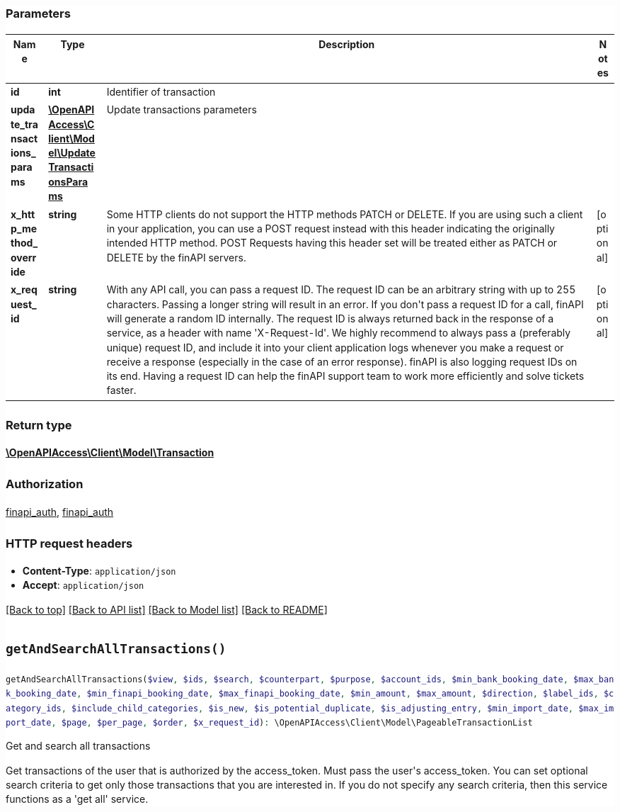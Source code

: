 ### Parameters

Name | Type | Description  | Notes
------------- | ------------- | ------------- | -------------
 **id** | **int**| Identifier of transaction |
 **update_transactions_params** | [**\OpenAPIAccess\Client\Model\UpdateTransactionsParams**](../Model/UpdateTransactionsParams.md)| Update transactions parameters |
 **x_http_method_override** | **string**| Some HTTP clients do not support the HTTP methods PATCH or DELETE. If you are using such a client in your application, you can use a POST request instead with this header indicating the originally intended HTTP method. POST Requests having this  header set will be treated either as PATCH or DELETE by the finAPI servers. | [optional]
 **x_request_id** | **string**| With any API call, you can pass a request ID. The request ID can be an arbitrary string with up to 255 characters. Passing a longer string will result in an error. If you don&#39;t pass a request ID for a call, finAPI will generate a random ID internally. The request ID is always returned back in the response of a service, as a header with name &#39;X-Request-Id&#39;. We highly recommend to always pass a (preferably unique) request ID, and include it into your client application logs whenever you make a request or receive a response (especially in the case of an error response). finAPI is also logging request IDs on its end. Having a request ID can help the finAPI support team to work more efficiently and solve tickets faster. | [optional]

### Return type

[**\OpenAPIAccess\Client\Model\Transaction**](../Model/Transaction.md)

### Authorization

[finapi_auth](../../README.md#finapi_auth), [finapi_auth](../../README.md#finapi_auth)

### HTTP request headers

- **Content-Type**: `application/json`
- **Accept**: `application/json`

[[Back to top]](#) [[Back to API list]](../../README.md#endpoints)
[[Back to Model list]](../../README.md#models)
[[Back to README]](../../README.md)

## `getAndSearchAllTransactions()`

```php
getAndSearchAllTransactions($view, $ids, $search, $counterpart, $purpose, $account_ids, $min_bank_booking_date, $max_bank_booking_date, $min_finapi_booking_date, $max_finapi_booking_date, $min_amount, $max_amount, $direction, $label_ids, $category_ids, $include_child_categories, $is_new, $is_potential_duplicate, $is_adjusting_entry, $min_import_date, $max_import_date, $page, $per_page, $order, $x_request_id): \OpenAPIAccess\Client\Model\PageableTransactionList
```

Get and search all transactions

Get transactions of the user that is authorized by the access_token. Must pass the user's access_token. You can set optional search criteria to get only those transactions that you are interested in. If you do not specify any search criteria, then this service functions as a 'get all' service.
